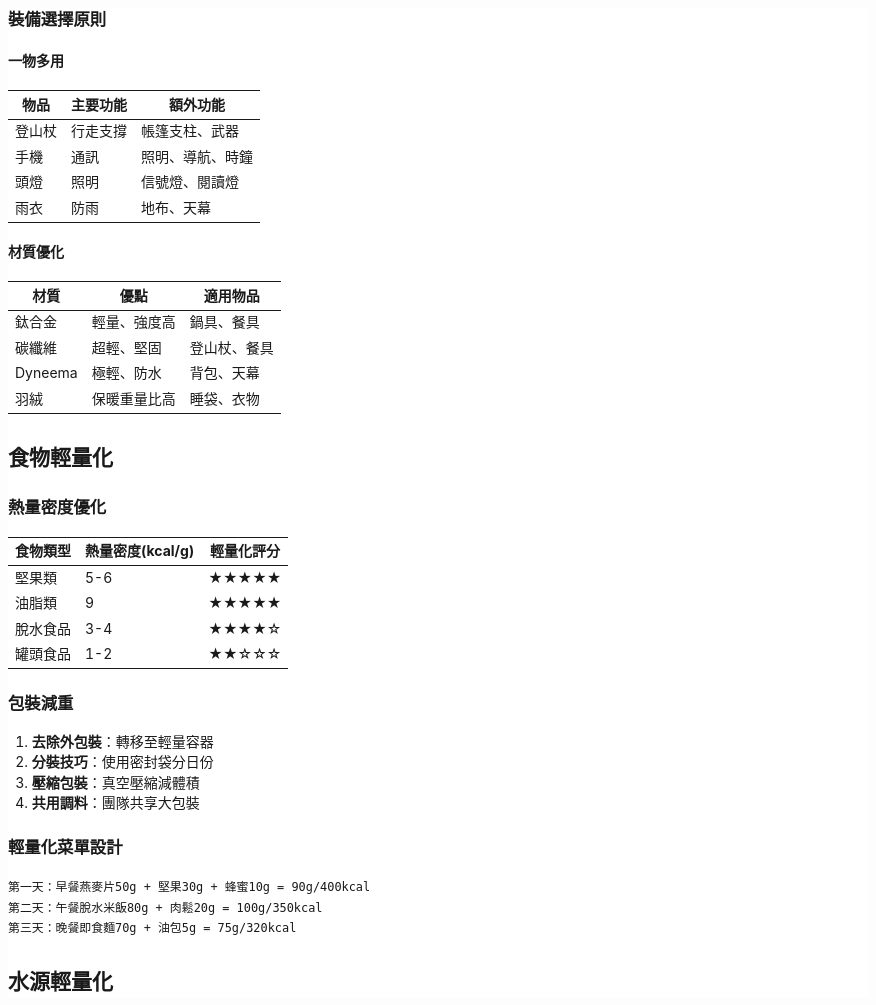 ### 裝備選擇原則

#### 一物多用
| 物品 | 主要功能 | 額外功能 |
|------|----------|----------|
| 登山杖 | 行走支撐 | 帳篷支柱、武器 |
| 手機 | 通訊 | 照明、導航、時鐘 |
| 頭燈 | 照明 | 信號燈、閱讀燈 |
| 雨衣 | 防雨 | 地布、天幕 |

#### 材質優化
| 材質 | 優點 | 適用物品 |
|------|------|----------|
| 鈦合金 | 輕量、強度高 | 鍋具、餐具 |
| 碳纖維 | 超輕、堅固 | 登山杖、餐具 |
| Dyneema | 極輕、防水 | 背包、天幕 |
| 羽絨 | 保暖重量比高 | 睡袋、衣物 |

## 食物輕量化

### 熱量密度優化
| 食物類型 | 熱量密度(kcal/g) | 輕量化評分 |
|----------|------------------|------------|
| 堅果類 | 5-6 | ★★★★★ |
| 油脂類 | 9 | ★★★★★ |
| 脫水食品 | 3-4 | ★★★★☆ |
| 罐頭食品 | 1-2 | ★★☆☆☆ |

### 包裝減重
1. **去除外包裝**：轉移至輕量容器
2. **分裝技巧**：使用密封袋分日份
3. **壓縮包裝**：真空壓縮減體積
4. **共用調料**：團隊共享大包裝

### 輕量化菜單設計
```
第一天：早餐燕麥片50g + 堅果30g + 蜂蜜10g = 90g/400kcal
第二天：午餐脫水米飯80g + 肉鬆20g = 100g/350kcal  
第三天：晚餐即食麵70g + 油包5g = 75g/320kcal
```

## 水源輕量化
